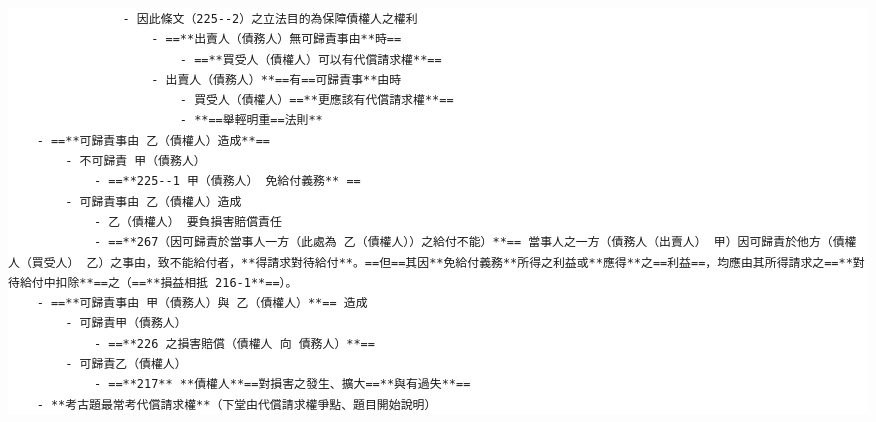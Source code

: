 					- 因此條文（225--2）之立法目的為保障債權人之權利
						- ==**出賣人（債務人）無可歸責事由**時==
							- ==**買受人（債權人）可以有代償請求權**==
						- 出賣人（債務人）**==有==可歸責事**由時
							- 買受人（債權人）==**更應該有代償請求權**==
							- **==舉輕明重==法則**
		- ==**可歸責事由 乙（債權人）造成**==
			- 不可歸責 甲（債務人）
				- ==**225--1 甲（債務人） 免給付義務** ==
			- 可歸責事由 乙（債權人）造成
				- 乙（債權人） 要負損害賠償責任
				- ==**267（因可歸責於當事人一方（此處為 乙（債權人））之給付不能）**== 當事人之一方（債務人（出賣人） 甲）因可歸責於他方（債權人（買受人） 乙）之事由，致不能給付者，**得請求對待給付**。==但==其因**免給付義務**所得之利益或**應得**之==利益==，均應由其所得請求之==**對待給付中扣除**==之（==**損益相抵 216-1**==）。  
		- ==**可歸責事由 甲（債務人）與 乙（債權人）**== 造成
			- 可歸責甲（債務人）
				- ==**226 之損害賠償（債權人 向 債務人）**==
			- 可歸責乙（債權人）
				- ==**217** **債權人**==對損害之發生、擴大==**與有過失**==
		- **考古題最常考代償請求權**（下堂由代償請求權爭點、題目開始說明）



